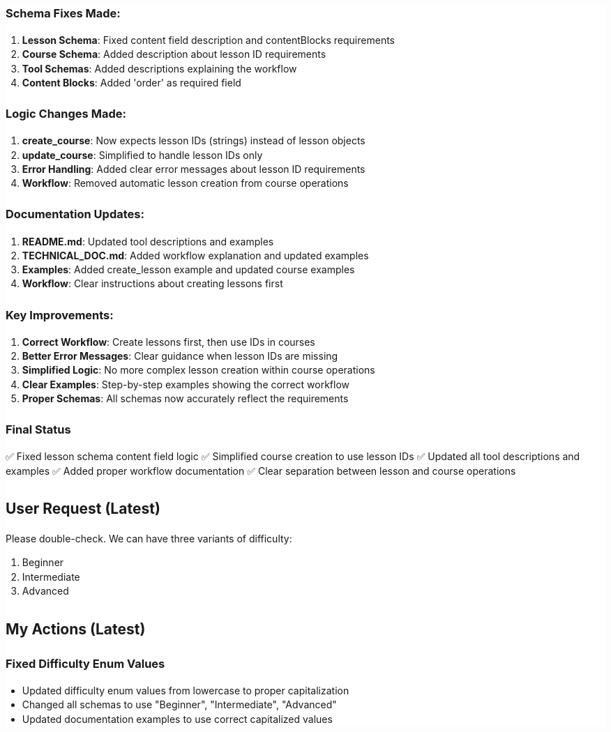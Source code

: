 ### Schema Fixes Made:

1. **Lesson Schema**: Fixed content field description and contentBlocks requirements
2. **Course Schema**: Added description about lesson ID requirements
3. **Tool Schemas**: Added descriptions explaining the workflow
4. **Content Blocks**: Added 'order' as required field

### Logic Changes Made:

1. **create_course**: Now expects lesson IDs (strings) instead of lesson objects
2. **update_course**: Simplified to handle lesson IDs only
3. **Error Handling**: Added clear error messages about lesson ID requirements
4. **Workflow**: Removed automatic lesson creation from course operations

### Documentation Updates:

1. **README.md**: Updated tool descriptions and examples
2. **TECHNICAL_DOC.md**: Added workflow explanation and updated examples
3. **Examples**: Added create_lesson example and updated course examples
4. **Workflow**: Clear instructions about creating lessons first

### Key Improvements:

1. **Correct Workflow**: Create lessons first, then use IDs in courses
2. **Better Error Messages**: Clear guidance when lesson IDs are missing
3. **Simplified Logic**: No more complex lesson creation within course operations
4. **Clear Examples**: Step-by-step examples showing the correct workflow
5. **Proper Schemas**: All schemas now accurately reflect the requirements

### Final Status

✅ Fixed lesson schema content field logic
✅ Simplified course creation to use lesson IDs
✅ Updated all tool descriptions and examples
✅ Added proper workflow documentation
✅ Clear separation between lesson and course operations

## User Request (Latest)

Please double-check. We can have three variants of difficulty:

1. Beginner
2. Intermediate
3. Advanced

## My Actions (Latest)

### Fixed Difficulty Enum Values

- Updated difficulty enum values from lowercase to proper capitalization
- Changed all schemas to use "Beginner", "Intermediate", "Advanced"
- Updated documentation examples to use correct capitalized values
